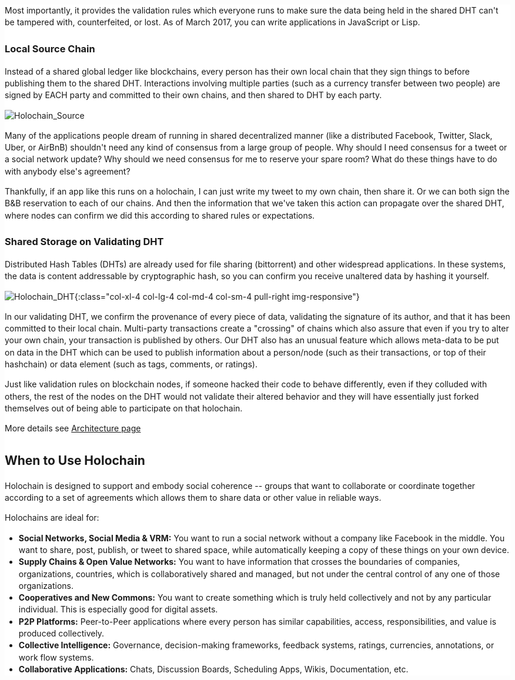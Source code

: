 Most importantly, it provides the validation rules which everyone runs to make sure the data being held in the shared DHT can't be tampered with, counterfeited, or lost. As of March 2017, you can write applications in JavaScript or Lisp.

### Local Source Chain
Instead of a shared global ledger like blockchains, every person has their own local chain that they sign things to before publishing them to the shared DHT. Interactions involving multiple parties (such as a currency transfer between two people) are signed by EACH party and committed to their own chains, and then shared to DHT by each party.

![Holochain_Source](/images/Holochain_Source.png)

Many of the applications people dream of running in shared decentralized manner (like a distributed Facebook, Twitter, Slack, Uber, or AirBnB) shouldn't need any kind of consensus from a large group of people. Why should I need consensus for a tweet or a social network update? Why should we need consensus for me to reserve your spare room? What do these things have to do with anybody else's agreement?

Thankfully, if an app like this runs on a holochain, I can just write my tweet to my own chain, then share it. Or we can both sign the B&B reservation to each of our chains. And then the information that we've taken this action can propagate over the shared DHT, where nodes can confirm we did this according to shared rules or expectations.

### Shared Storage on Validating DHT
Distributed Hash Tables (DHTs) are already used for file sharing (bittorrent) and other widespread applications. In these systems, the data is content addressable by cryptographic hash, so you can confirm you receive unaltered data by hashing it yourself.

![Holochain_DHT](/images/Holochain_DHT.png){:class="col-xl-4 col-lg-4 col-md-4 col-sm-4 pull-right img-responsive"}

In our validating DHT, we confirm the provenance of every piece of data, validating the signature of its author, and that it has been committed to their local chain. Multi-party transactions create a "crossing" of chains which also assure that even if you try to alter your own chain, your transaction is published by others. Our DHT also has an unusual feature which allows meta-data to be put on data in the DHT which can be used to publish information about a person/node (such as their transactions, or top of their hashchain) or data element (such as tags, comments, or ratings).

Just like validation rules on blockchain nodes, if someone hacked their code to behave differently, even if they colluded with others, the rest of the nodes on the DHT would not validate their altered behavior and they will have essentially just forked themselves out of being able to participate on that holochain.

More details see [Architecture page](https://github.com/metacurrency/holochain/wiki/Architecture)

## When to Use Holochain
Holochain is designed to support and embody social coherence -- groups that want to collaborate or coordinate together according to a set of agreements which allows them to share data or other value in reliable ways.

Holochains are ideal for:
 * **Social Networks, Social Media & VRM:** You want to run a social network without a company like Facebook in the middle. You want to share, post, publish, or tweet to shared space, while automatically keeping a copy of these things on your own device.
 * **Supply Chains & Open Value Networks:** You want to have information that crosses the boundaries of companies, organizations, countries, which is collaboratively shared and managed, but not under the central control of any one of those organizations.
 * **Cooperatives and New Commons:** You want to create something which is truly held collectively and not by any particular individual. This is especially good for digital assets.
 * **P2P Platforms:** Peer-to-Peer applications where every person has similar capabilities, access, responsibilities, and value is produced collectively.
 * **Collective Intelligence:** Governance, decision-making frameworks, feedback systems, ratings, currencies, annotations, or work flow systems.
 * **Collaborative Applications:** Chats, Discussion Boards, Scheduling Apps, Wikis, Documentation, etc.